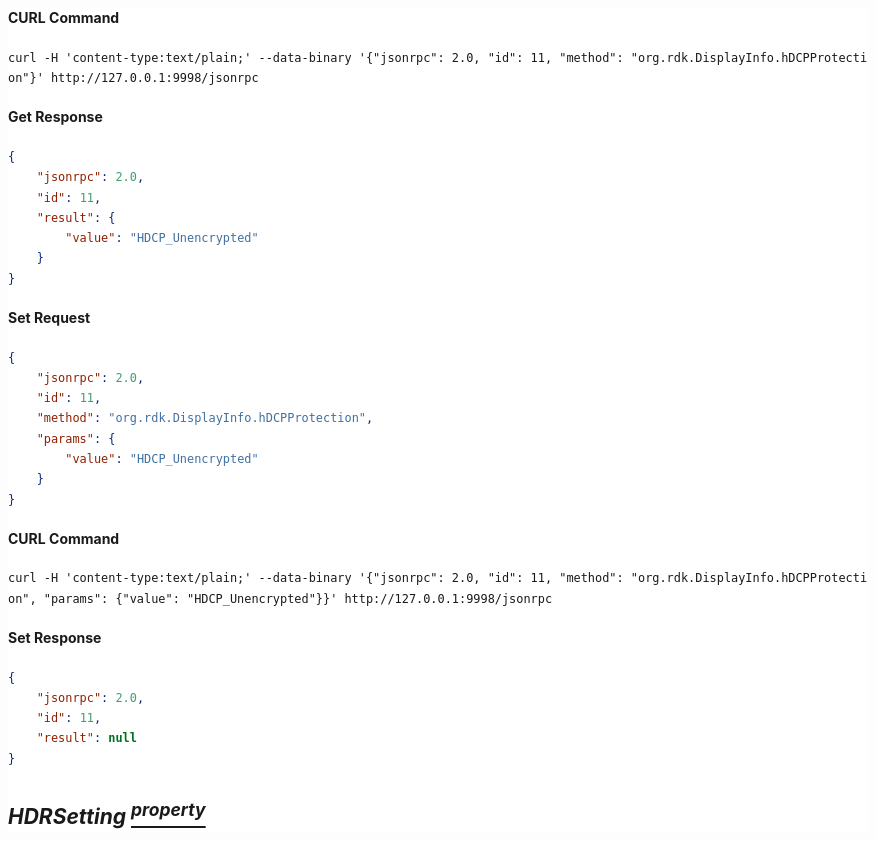 
#### CURL Command

```curl
curl -H 'content-type:text/plain;' --data-binary '{"jsonrpc": 2.0, "id": 11, "method": "org.rdk.DisplayInfo.hDCPProtection"}' http://127.0.0.1:9998/jsonrpc
```


#### Get Response

```json
{
    "jsonrpc": 2.0,
    "id": 11,
    "result": {
        "value": "HDCP_Unencrypted"
    }
}
```


#### Set Request

```json
{
    "jsonrpc": 2.0,
    "id": 11,
    "method": "org.rdk.DisplayInfo.hDCPProtection",
    "params": {
        "value": "HDCP_Unencrypted"
    }
}
```


#### CURL Command

```curl
curl -H 'content-type:text/plain;' --data-binary '{"jsonrpc": 2.0, "id": 11, "method": "org.rdk.DisplayInfo.hDCPProtection", "params": {"value": "HDCP_Unencrypted"}}' http://127.0.0.1:9998/jsonrpc
```


#### Set Response

```json
{
    "jsonrpc": 2.0,
    "id": 11,
    "result": null
}
```

<a id="property.HDRSetting"></a>
## *HDRSetting [<sup>property</sup>](#head.Properties)*
